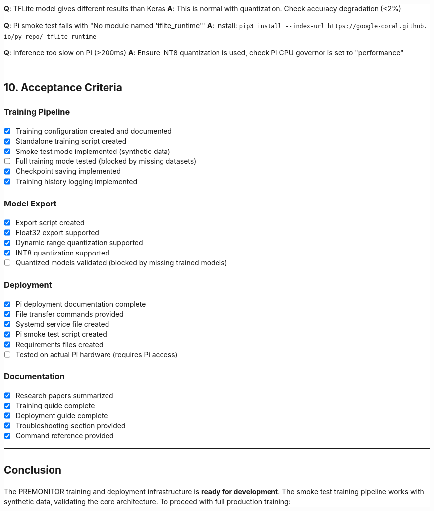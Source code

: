 **Q**: TFLite model gives different results than Keras
**A**: This is normal with quantization. Check accuracy degradation (<2%)

**Q**: Pi smoke test fails with "No module named 'tflite_runtime'"
**A**: Install: `pip3 install --index-url https://google-coral.github.io/py-repo/ tflite_runtime`

**Q**: Inference too slow on Pi (>200ms)
**A**: Ensure INT8 quantization is used, check Pi CPU governor is set to "performance"

---

## 10. Acceptance Criteria

### Training Pipeline
- [x] Training configuration created and documented
- [x] Standalone training script created
- [x] Smoke test mode implemented (synthetic data)
- [ ] Full training mode tested (blocked by missing datasets)
- [x] Checkpoint saving implemented
- [x] Training history logging implemented

### Model Export
- [x] Export script created
- [x] Float32 export supported
- [x] Dynamic range quantization supported
- [x] INT8 quantization supported
- [ ] Quantized models validated (blocked by missing trained models)

### Deployment
- [x] Pi deployment documentation complete
- [x] File transfer commands provided
- [x] Systemd service file created
- [x] Pi smoke test script created
- [x] Requirements files created
- [ ] Tested on actual Pi hardware (requires Pi access)

### Documentation
- [x] Research papers summarized
- [x] Training guide complete
- [x] Deployment guide complete
- [x] Troubleshooting section provided
- [x] Command reference provided

---

## Conclusion

The PREMONITOR training and deployment infrastructure is **ready for development**. The smoke test training pipeline works with synthetic data, validating the core architecture. To proceed with full production training:
